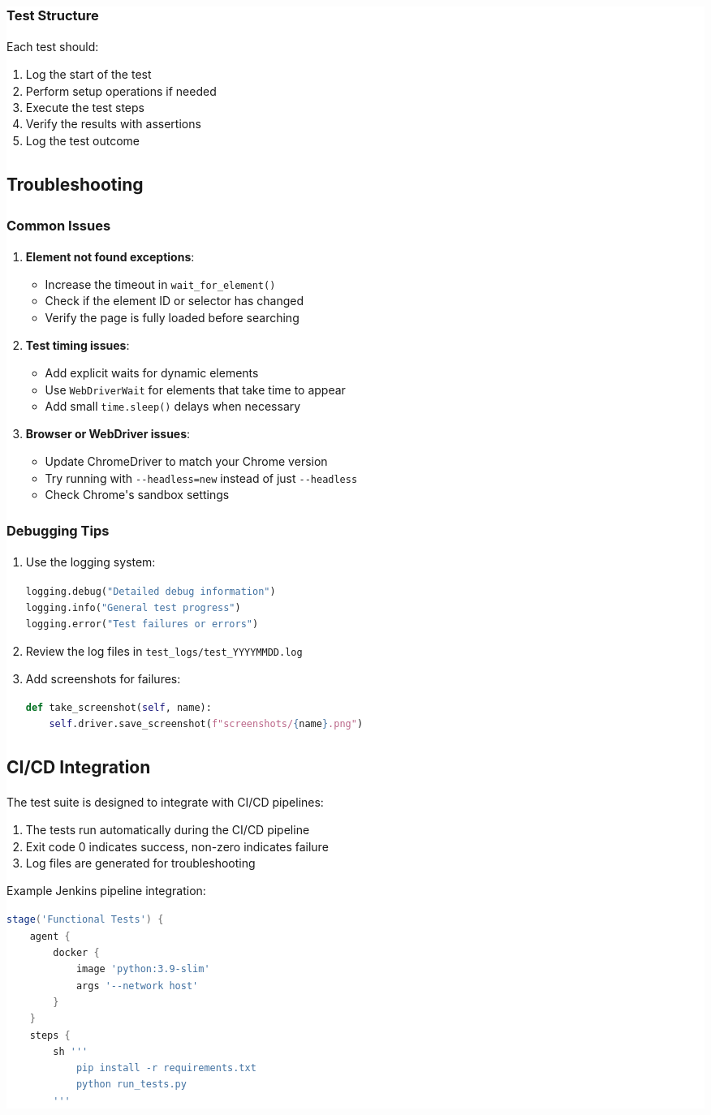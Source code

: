 ### Test Structure

Each test should:
1. Log the start of the test
2. Perform setup operations if needed
3. Execute the test steps
4. Verify the results with assertions
5. Log the test outcome

## Troubleshooting

### Common Issues

1. **Element not found exceptions**:
   - Increase the timeout in `wait_for_element()`
   - Check if the element ID or selector has changed
   - Verify the page is fully loaded before searching

2. **Test timing issues**:
   - Add explicit waits for dynamic elements
   - Use `WebDriverWait` for elements that take time to appear
   - Add small `time.sleep()` delays when necessary

3. **Browser or WebDriver issues**:
   - Update ChromeDriver to match your Chrome version
   - Try running with `--headless=new` instead of just `--headless`
   - Check Chrome's sandbox settings

### Debugging Tips

1. Use the logging system:
   ```python
   logging.debug("Detailed debug information")
   logging.info("General test progress")
   logging.error("Test failures or errors")
   ```

2. Review the log files in `test_logs/test_YYYYMMDD.log`

3. Add screenshots for failures:
   ```python
   def take_screenshot(self, name):
       self.driver.save_screenshot(f"screenshots/{name}.png")
   ```

## CI/CD Integration

The test suite is designed to integrate with CI/CD pipelines:

1. The tests run automatically during the CI/CD pipeline
2. Exit code 0 indicates success, non-zero indicates failure
3. Log files are generated for troubleshooting

Example Jenkins pipeline integration:
```groovy
stage('Functional Tests') {
    agent {
        docker {
            image 'python:3.9-slim'
            args '--network host'
        }
    }
    steps {
        sh '''
            pip install -r requirements.txt
            python run_tests.py
        '''
```